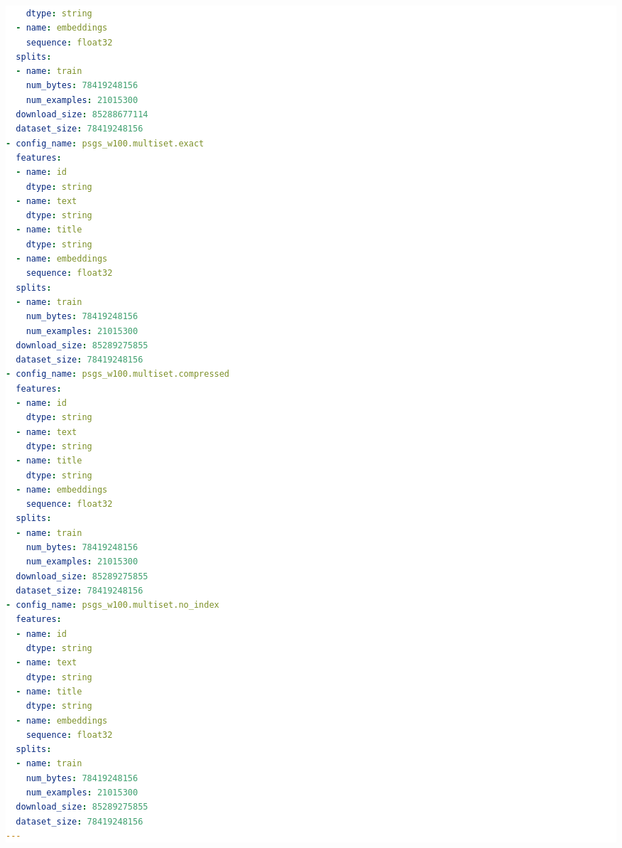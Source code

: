 ```yaml
    dtype: string
  - name: embeddings
    sequence: float32
  splits:
  - name: train
    num_bytes: 78419248156
    num_examples: 21015300
  download_size: 85288677114
  dataset_size: 78419248156
- config_name: psgs_w100.multiset.exact
  features:
  - name: id
    dtype: string
  - name: text
    dtype: string
  - name: title
    dtype: string
  - name: embeddings
    sequence: float32
  splits:
  - name: train
    num_bytes: 78419248156
    num_examples: 21015300
  download_size: 85289275855
  dataset_size: 78419248156
- config_name: psgs_w100.multiset.compressed
  features:
  - name: id
    dtype: string
  - name: text
    dtype: string
  - name: title
    dtype: string
  - name: embeddings
    sequence: float32
  splits:
  - name: train
    num_bytes: 78419248156
    num_examples: 21015300
  download_size: 85289275855
  dataset_size: 78419248156
- config_name: psgs_w100.multiset.no_index
  features:
  - name: id
    dtype: string
  - name: text
    dtype: string
  - name: title
    dtype: string
  - name: embeddings
    sequence: float32
  splits:
  - name: train
    num_bytes: 78419248156
    num_examples: 21015300
  download_size: 85289275855
  dataset_size: 78419248156
---
```
